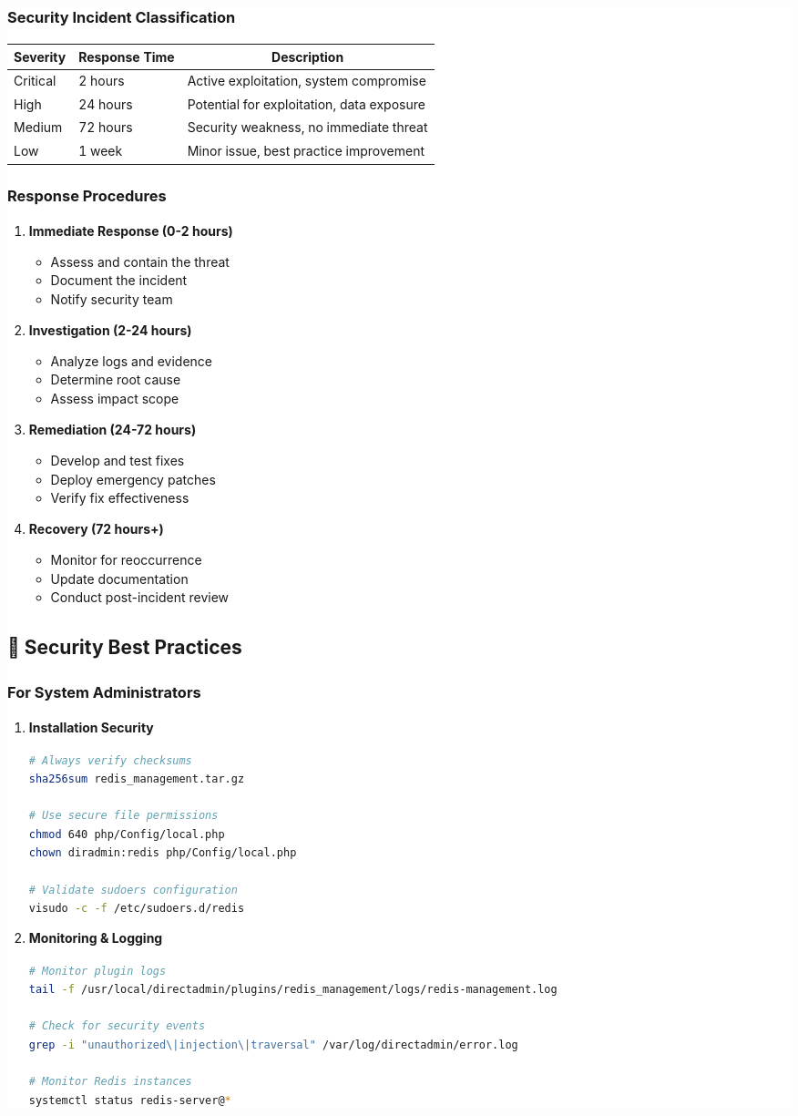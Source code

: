 ### Security Incident Classification

| Severity | Response Time | Description |
|----------|---------------|-------------|
| Critical | 2 hours | Active exploitation, system compromise |
| High | 24 hours | Potential for exploitation, data exposure |
| Medium | 72 hours | Security weakness, no immediate threat |
| Low | 1 week | Minor issue, best practice improvement |

### Response Procedures

1. **Immediate Response (0-2 hours)**
   - Assess and contain the threat
   - Document the incident
   - Notify security team

2. **Investigation (2-24 hours)**
   - Analyze logs and evidence
   - Determine root cause
   - Assess impact scope

3. **Remediation (24-72 hours)**
   - Develop and test fixes
   - Deploy emergency patches
   - Verify fix effectiveness

4. **Recovery (72 hours+)**
   - Monitor for reoccurrence
   - Update documentation
   - Conduct post-incident review

## 🔐 Security Best Practices

### For System Administrators

1. **Installation Security**
   ```bash
   # Always verify checksums
   sha256sum redis_management.tar.gz
   
   # Use secure file permissions
   chmod 640 php/Config/local.php
   chown diradmin:redis php/Config/local.php
   
   # Validate sudoers configuration
   visudo -c -f /etc/sudoers.d/redis
   ```

2. **Monitoring & Logging**
   ```bash
   # Monitor plugin logs
   tail -f /usr/local/directadmin/plugins/redis_management/logs/redis-management.log
   
   # Check for security events
   grep -i "unauthorized\|injection\|traversal" /var/log/directadmin/error.log
   
   # Monitor Redis instances
   systemctl status redis-server@*
   ```
